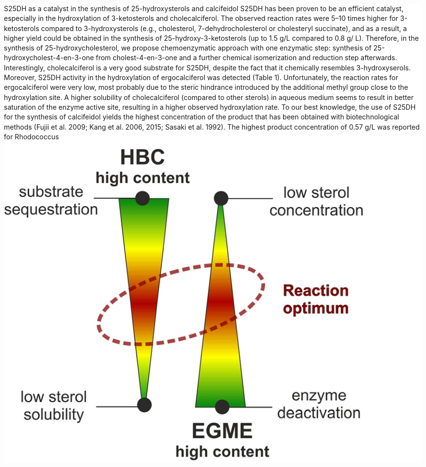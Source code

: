 S25DH as a catalyst in the synthesis of 25-hydroxysterols and calcifeidol S25DH has been proven to be an efficient catalyst, especially in the hydroxylation of 3-ketosterols and cholecalciferol. The observed reaction rates were 5–10 times higher for 3-ketosterols compared to 3-hydroxysterols (e.g., cholesterol, 7-dehydrocholesterol or cholesteryl succinate), and as a result, a higher yield could be obtained in the synthesis of 25-hydroxy-3-ketosterols (up to 1.5 g/L compared to 0.8 g/ L). Therefore, in the synthesis of 25-hydroxycholesterol, we propose chemoenzymatic approach with one enzymatic step: synthesis of 25-hydroxycholest-4-en-3-one from cholest-4-en-3-one and a further chemical isomerization and reduction step afterwards. Interestingly, cholecalciferol is a very good substrate for S25DH, despite the fact that it chemically resembles 3-hydroxyserols. Moreover, S25DH activity in the hydroxylation of ergocalciferol was detected (Table 1). Unfortunately, the reaction rates for ergocalciferol were very low, most probably due to the steric hindrance introduced by the additional methyl group close to the hydroxylation site. A higher solubility of cholecalciferol (compared to other sterols) in aqueous medium seems to result in better saturation of the enzyme active site, resulting in a higher observed hydroxylation rate. To our best knowledge, the use of S25DH for the synthesis of calcifeidol yields the highest concentration of the product that has been obtained with biotechnological methods (Fujii et al. 2009; Kang et al. 2006, 2015; Sasaki et al. 1992). The highest product concentration of 0.57 g/L was reported for Rhodococcus

![9_0.png](9_0.png)
